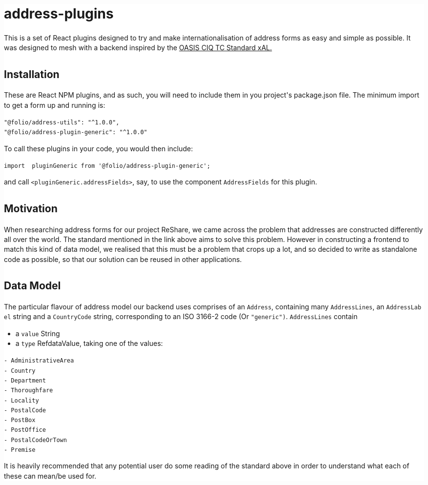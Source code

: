 



# address-plugins

This is a set of React plugins designed to try and make internationalisation of address forms as easy and simple as possible. It was designed to mesh with a backend inspired by the [OASIS CIQ TC Standard xAL.](https://www.immagic.com/eLibrary/ARCHIVES/TECH/OASIS/XAL_V2.PDF)

## Installation
These are React NPM plugins, and as such, you will need to include them in you project's package.json file.
The minimum import to get a form up and running is:
```
"@folio/address-utils": "^1.0.0",
"@folio/address-plugin-generic": "^1.0.0"
```

To call these plugins in your code, you would then include:

```
import  pluginGeneric from '@folio/address-plugin-generic';
```

and call `<pluginGeneric.addressFields>`, say, to use the component `AddressFields` for this plugin.

## Motivation
When researching address forms for our project ReShare, we came across the problem that addresses are constructed differently all over the world. The standard mentioned in the link above aims to solve this problem. However in constructing a frontend to match this kind of data model, we realised that this must be a problem that crops up a lot, and so decided to write as standalone code as possible, so that our solution can be reused in other applications.

## Data Model
The particular flavour of address model our backend uses comprises of an `Address`, containing many `AddressLines`, an `AddressLabel` string and a `CountryCode` string, corresponding to an ISO 3166-2 code (Or `"generic")`.
`AddressLines` contain
 - a `value` String
 - a `type` RefdataValue, taking one of the values:
```
- AdministrativeArea
- Country
- Department
- Thoroughfare
- Locality
- PostalCode
- PostBox
- PostOffice
- PostalCodeOrTown
- Premise
```
It is heavily recommended that any potential user do some reading of the standard above in order to understand what each of these can mean/be used for.
